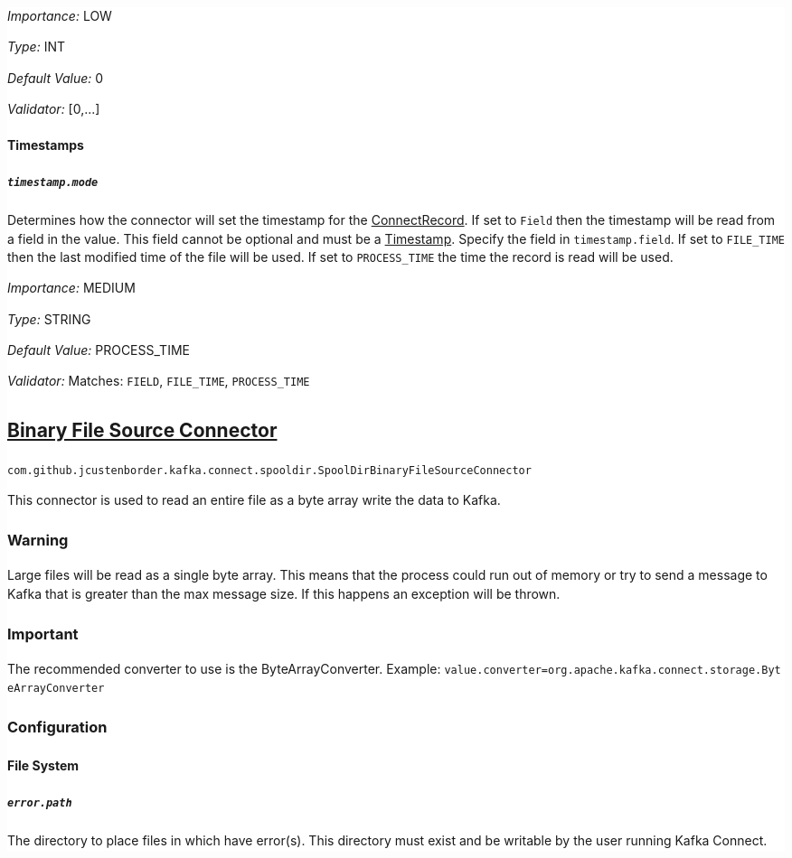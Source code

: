 *Importance:* LOW

*Type:* INT

*Default Value:* 0

*Validator:* [0,...]


#### Timestamps


##### `timestamp.mode`

Determines how the connector will set the timestamp for the [ConnectRecord](https://kafka.apache.org/0102/javadoc/org/apache/kafka/connect/connector/ConnectRecord.html#timestamp()). If set to `Field` then the timestamp will be read from a field in the value. This field cannot be optional and must be a [Timestamp](https://kafka.apache.org/0102/javadoc/org/apache/kafka/connect/data/Schema.html). Specify the field  in `timestamp.field`. If set to `FILE_TIME` then the last modified time of the file will be used. If set to `PROCESS_TIME` the time the record is read will be used.

*Importance:* MEDIUM

*Type:* STRING

*Default Value:* PROCESS_TIME

*Validator:* Matches: ``FIELD``, ``FILE_TIME``, ``PROCESS_TIME``



## [Binary File Source Connector](https://jcustenborder.github.io/kafka-connect-documentation/projects/kafka-connect-spooldir/sources/SpoolDirBinaryFileSourceConnector.html)

```
com.github.jcustenborder.kafka.connect.spooldir.SpoolDirBinaryFileSourceConnector
```

This connector is used to read an entire file as a byte array write the data to Kafka.
### Warning

Large files will be read as a single byte array. This means that the process could run out of memory or try to send a message to Kafka that is greater than the max message size. If this happens an exception will be thrown.
### Important

The recommended converter to use is the ByteArrayConverter. Example: `value.converter=org.apache.kafka.connect.storage.ByteArrayConverter`
### Configuration

#### File System


##### `error.path`

The directory to place files in which have error(s). This directory must exist and be writable by the user running Kafka Connect.
